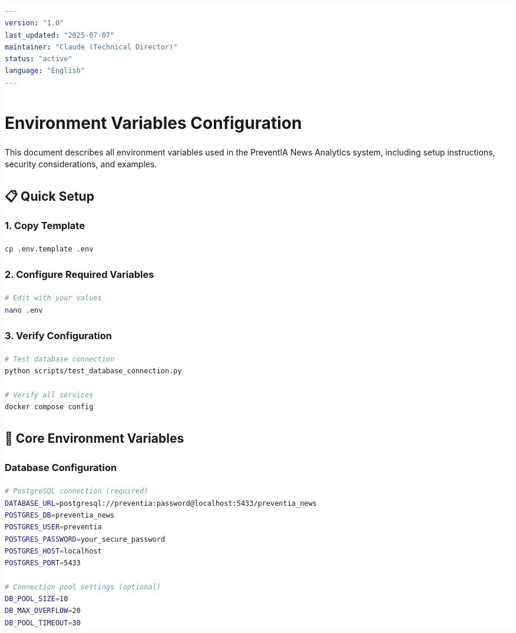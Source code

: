 ```yaml
---
version: "1.0"
last_updated: "2025-07-07"
maintainer: "Claude (Technical Director)"
status: "active"
language: "English"
---
```


# Environment Variables Configuration

This document describes all environment variables used in the PreventIA News Analytics system, including setup instructions, security considerations, and examples.

## 📋 Quick Setup

### 1. Copy Template
```bash
cp .env.template .env
```

### 2. Configure Required Variables
```bash
# Edit with your values
nano .env
```

### 3. Verify Configuration
```bash
# Test database connection
python scripts/test_database_connection.py

# Verify all services
docker compose config
```

## 🔧 Core Environment Variables

### Database Configuration
```bash
# PostgreSQL connection (required)
DATABASE_URL=postgresql://preventia:password@localhost:5433/preventia_news
POSTGRES_DB=preventia_news
POSTGRES_USER=preventia
POSTGRES_PASSWORD=your_secure_password
POSTGRES_HOST=localhost
POSTGRES_PORT=5433

# Connection pool settings (optional)
DB_POOL_SIZE=10
DB_MAX_OVERFLOW=20
DB_POOL_TIMEOUT=30
```
